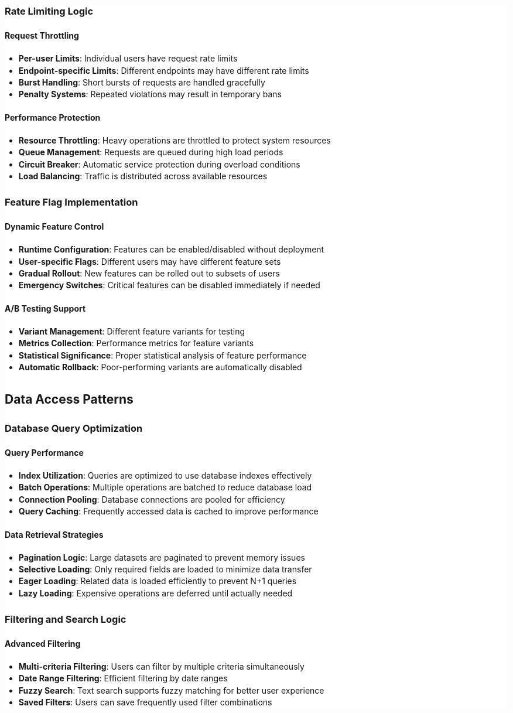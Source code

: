### Rate Limiting Logic

#### Request Throttling
- **Per-user Limits**: Individual users have request rate limits
- **Endpoint-specific Limits**: Different endpoints may have different rate limits
- **Burst Handling**: Short bursts of requests are handled gracefully
- **Penalty Systems**: Repeated violations may result in temporary bans

#### Performance Protection
- **Resource Throttling**: Heavy operations are throttled to protect system resources
- **Queue Management**: Requests are queued during high load periods
- **Circuit Breaker**: Automatic service protection during overload conditions
- **Load Balancing**: Traffic is distributed across available resources

### Feature Flag Implementation

#### Dynamic Feature Control
- **Runtime Configuration**: Features can be enabled/disabled without deployment
- **User-specific Flags**: Different users may have different feature sets
- **Gradual Rollout**: New features can be rolled out to subsets of users
- **Emergency Switches**: Critical features can be disabled immediately if needed

#### A/B Testing Support
- **Variant Management**: Different feature variants for testing
- **Metrics Collection**: Performance metrics for feature variants
- **Statistical Significance**: Proper statistical analysis of feature performance
- **Automatic Rollback**: Poor-performing variants are automatically disabled

## Data Access Patterns

### Database Query Optimization

#### Query Performance
- **Index Utilization**: Queries are optimized to use database indexes effectively
- **Batch Operations**: Multiple operations are batched to reduce database load
- **Connection Pooling**: Database connections are pooled for efficiency
- **Query Caching**: Frequently accessed data is cached to improve performance

#### Data Retrieval Strategies
- **Pagination Logic**: Large datasets are paginated to prevent memory issues
- **Selective Loading**: Only required fields are loaded to minimize data transfer
- **Eager Loading**: Related data is loaded efficiently to prevent N+1 queries
- **Lazy Loading**: Expensive operations are deferred until actually needed

### Filtering and Search Logic

#### Advanced Filtering
- **Multi-criteria Filtering**: Users can filter by multiple criteria simultaneously
- **Date Range Filtering**: Efficient filtering by date ranges
- **Fuzzy Search**: Text search supports fuzzy matching for better user experience
- **Saved Filters**: Users can save frequently used filter combinations
